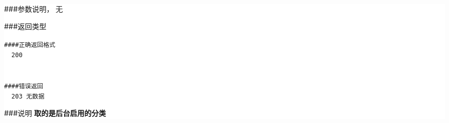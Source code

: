 ###参数说明，
无    

###返回类型
  
    ####正确返回格式
      200
         
         
    ####错误返回
      203 无数据   


###说明
**取的是后台启用的分类**

